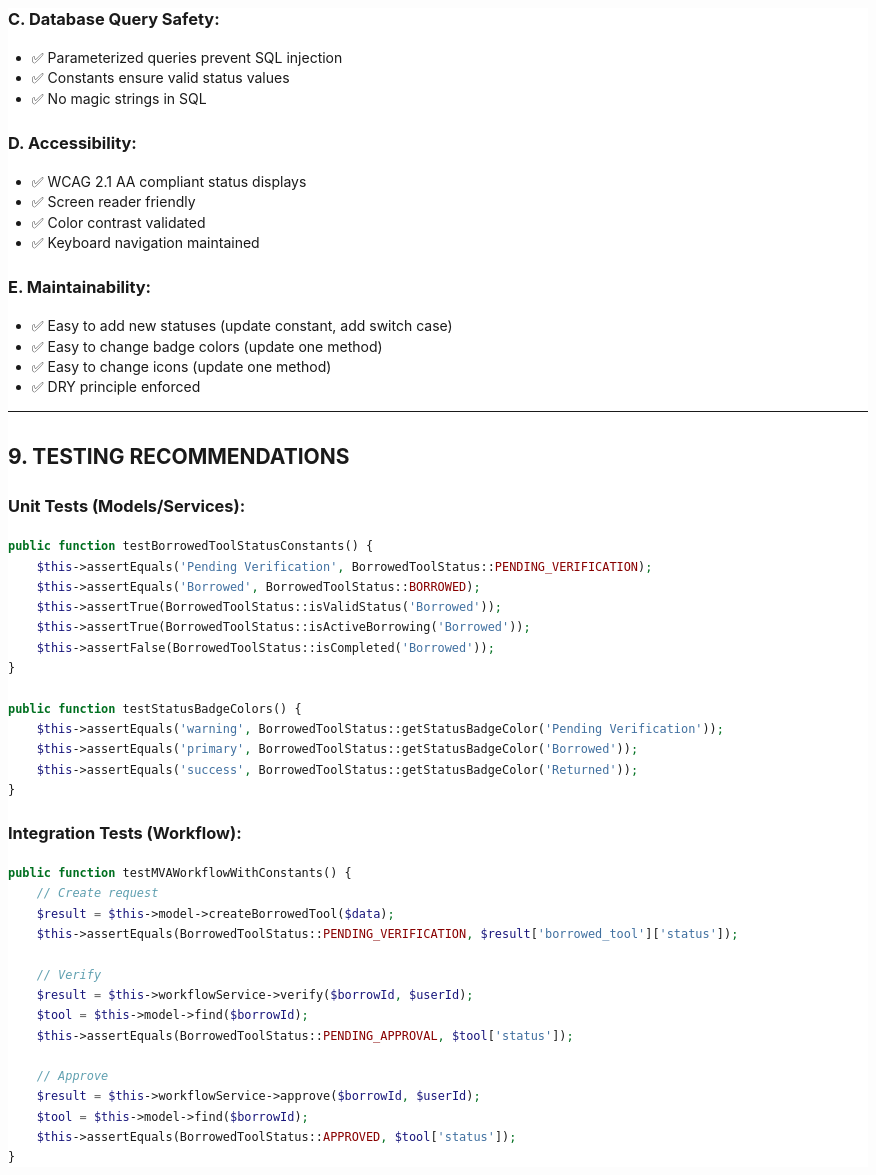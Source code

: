 ### C. Database Query Safety:
- ✅ Parameterized queries prevent SQL injection
- ✅ Constants ensure valid status values
- ✅ No magic strings in SQL

### D. Accessibility:
- ✅ WCAG 2.1 AA compliant status displays
- ✅ Screen reader friendly
- ✅ Color contrast validated
- ✅ Keyboard navigation maintained

### E. Maintainability:
- ✅ Easy to add new statuses (update constant, add switch case)
- ✅ Easy to change badge colors (update one method)
- ✅ Easy to change icons (update one method)
- ✅ DRY principle enforced

---

## 9. TESTING RECOMMENDATIONS

### Unit Tests (Models/Services):
```php
public function testBorrowedToolStatusConstants() {
    $this->assertEquals('Pending Verification', BorrowedToolStatus::PENDING_VERIFICATION);
    $this->assertEquals('Borrowed', BorrowedToolStatus::BORROWED);
    $this->assertTrue(BorrowedToolStatus::isValidStatus('Borrowed'));
    $this->assertTrue(BorrowedToolStatus::isActiveBorrowing('Borrowed'));
    $this->assertFalse(BorrowedToolStatus::isCompleted('Borrowed'));
}

public function testStatusBadgeColors() {
    $this->assertEquals('warning', BorrowedToolStatus::getStatusBadgeColor('Pending Verification'));
    $this->assertEquals('primary', BorrowedToolStatus::getStatusBadgeColor('Borrowed'));
    $this->assertEquals('success', BorrowedToolStatus::getStatusBadgeColor('Returned'));
}
```

### Integration Tests (Workflow):
```php
public function testMVAWorkflowWithConstants() {
    // Create request
    $result = $this->model->createBorrowedTool($data);
    $this->assertEquals(BorrowedToolStatus::PENDING_VERIFICATION, $result['borrowed_tool']['status']);

    // Verify
    $result = $this->workflowService->verify($borrowId, $userId);
    $tool = $this->model->find($borrowId);
    $this->assertEquals(BorrowedToolStatus::PENDING_APPROVAL, $tool['status']);

    // Approve
    $result = $this->workflowService->approve($borrowId, $userId);
    $tool = $this->model->find($borrowId);
    $this->assertEquals(BorrowedToolStatus::APPROVED, $tool['status']);
}
```

